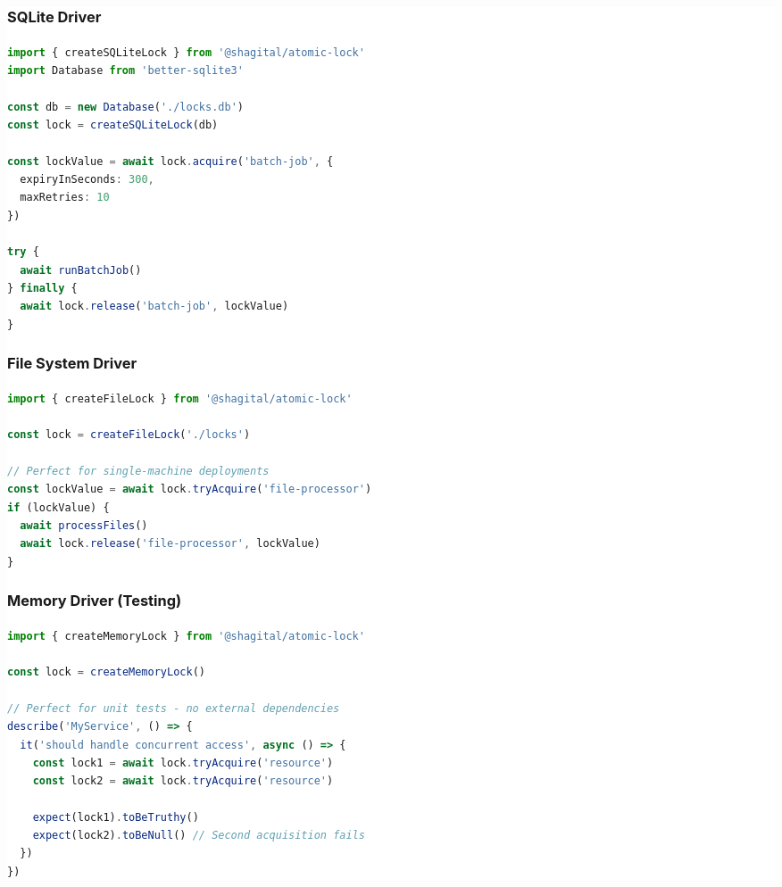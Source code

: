 ### SQLite Driver
```typescript
import { createSQLiteLock } from '@shagital/atomic-lock'
import Database from 'better-sqlite3'

const db = new Database('./locks.db')
const lock = createSQLiteLock(db)

const lockValue = await lock.acquire('batch-job', { 
  expiryInSeconds: 300,
  maxRetries: 10 
})

try {
  await runBatchJob()
} finally {
  await lock.release('batch-job', lockValue)
}
```

### File System Driver
```typescript
import { createFileLock } from '@shagital/atomic-lock'

const lock = createFileLock('./locks')

// Perfect for single-machine deployments
const lockValue = await lock.tryAcquire('file-processor')
if (lockValue) {
  await processFiles()
  await lock.release('file-processor', lockValue)
}
```

### Memory Driver (Testing)
```typescript
import { createMemoryLock } from '@shagital/atomic-lock'

const lock = createMemoryLock()

// Perfect for unit tests - no external dependencies
describe('MyService', () => {
  it('should handle concurrent access', async () => {
    const lock1 = await lock.tryAcquire('resource')
    const lock2 = await lock.tryAcquire('resource')
    
    expect(lock1).toBeTruthy()
    expect(lock2).toBeNull() // Second acquisition fails
  })
})
```
